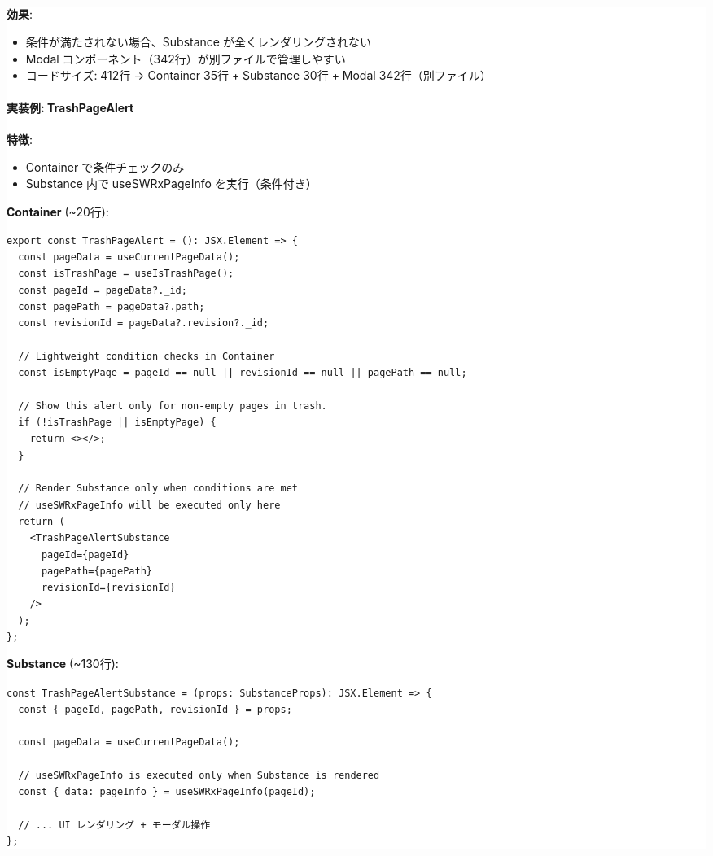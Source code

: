 **効果**:
- 条件が満たされない場合、Substance が全くレンダリングされない
- Modal コンポーネント（342行）が別ファイルで管理しやすい
- コードサイズ: 412行 → Container 35行 + Substance 30行 + Modal 342行（別ファイル）

#### 実装例: TrashPageAlert

**特徴**:
- Container で条件チェックのみ
- Substance 内で useSWRxPageInfo を実行（条件付き）

**Container** (~20行):
```tsx
export const TrashPageAlert = (): JSX.Element => {
  const pageData = useCurrentPageData();
  const isTrashPage = useIsTrashPage();
  const pageId = pageData?._id;
  const pagePath = pageData?.path;
  const revisionId = pageData?.revision?._id;

  // Lightweight condition checks in Container
  const isEmptyPage = pageId == null || revisionId == null || pagePath == null;

  // Show this alert only for non-empty pages in trash.
  if (!isTrashPage || isEmptyPage) {
    return <></>;
  }

  // Render Substance only when conditions are met
  // useSWRxPageInfo will be executed only here
  return (
    <TrashPageAlertSubstance
      pageId={pageId}
      pagePath={pagePath}
      revisionId={revisionId}
    />
  );
};
```

**Substance** (~130行):
```tsx
const TrashPageAlertSubstance = (props: SubstanceProps): JSX.Element => {
  const { pageId, pagePath, revisionId } = props;
  
  const pageData = useCurrentPageData();
  
  // useSWRxPageInfo is executed only when Substance is rendered
  const { data: pageInfo } = useSWRxPageInfo(pageId);
  
  // ... UI レンダリング + モーダル操作
};
```
